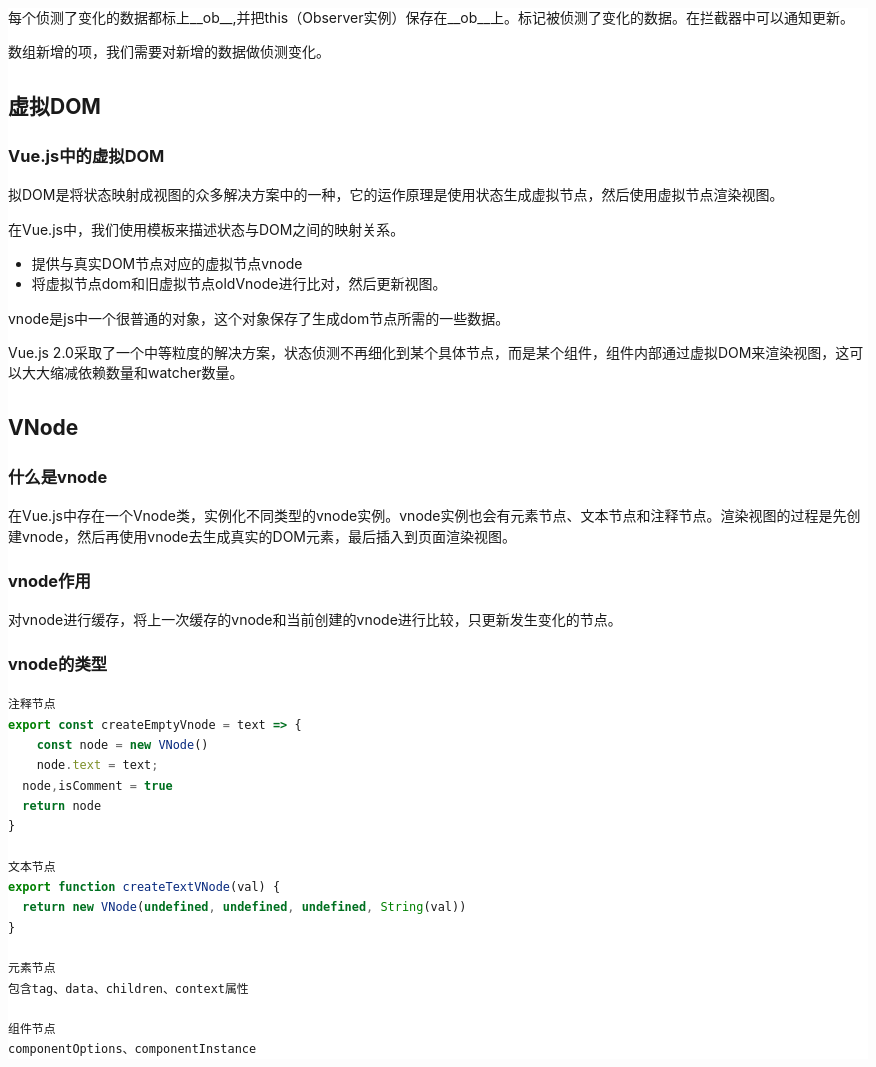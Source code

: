 每个侦测了变化的数据都标上\_\_ob\__,并把this（Observer实例）保存在\_\_ob\_\_上。标记被侦测了变化的数据。在拦截器中可以通知更新。

数组新增的项，我们需要对新增的数据做侦测变化。





## 虚拟DOM

### Vue.js中的虚拟DOM

拟DOM是将状态映射成视图的众多解决方案中的一种，它的运作原理是使用状态生成虚拟节点，然后使用虚拟节点渲染视图。

在Vue.js中，我们使用模板来描述状态与DOM之间的映射关系。

- 提供与真实DOM节点对应的虚拟节点vnode
- 将虚拟节点dom和旧虚拟节点oldVnode进行比对，然后更新视图。

vnode是js中一个很普通的对象，这个对象保存了生成dom节点所需的一些数据。

Vue.js 2.0采取了一个中等粒度的解决方案，状态侦测不再细化到某个具体节点，而是某个组件，组件内部通过虚拟DOM来渲染视图，这可以大大缩减依赖数量和watcher数量。

## VNode

### 什么是vnode

在Vue.js中存在一个Vnode类，实例化不同类型的vnode实例。vnode实例也会有元素节点、文本节点和注释节点。渲染视图的过程是先创建vnode，然后再使用vnode去生成真实的DOM元素，最后插入到页面渲染视图。

### vnode作用

对vnode进行缓存，将上一次缓存的vnode和当前创建的vnode进行比较，只更新发生变化的节点。

### vnode的类型

```js
注释节点
export const createEmptyVnode = text => {
 	const node = new VNode()
 	node.text = text;
  node,isComment = true
  return node
}

文本节点
export function createTextVNode(val) {
  return new VNode(undefined, undefined, undefined, String(val))
}

元素节点
包含tag、data、children、context属性

组件节点
componentOptions、componentInstance
```
